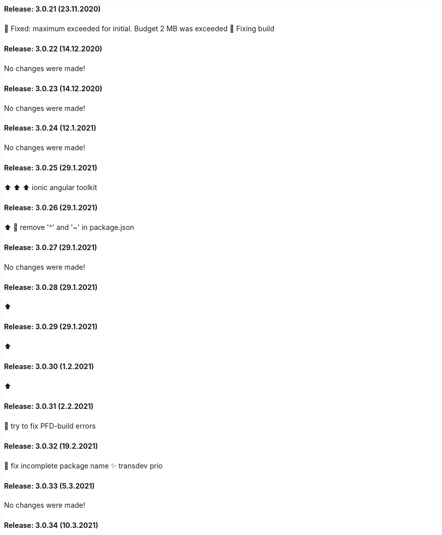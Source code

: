 #### Release: 3.0.21 (23.11.2020) ####

🐛 Fixed: maximum exceeded for initial. Budget 2 MB was exceeded
💚 Fixing build

#### Release: 3.0.22 (14.12.2020) ####

No changes were made!

#### Release: 3.0.23 (14.12.2020) ####

No changes were made!

#### Release: 3.0.24 (12.1.2021) ####

No changes were made!

#### Release: 3.0.25 (29.1.2021) ####

⬆️
⬆️
⬆️ ionic angular toolkit

#### Release: 3.0.26 (29.1.2021) ####

⬆️
🐛 remove '^' and '~' in package.json

#### Release: 3.0.27 (29.1.2021) ####

No changes were made!

#### Release: 3.0.28 (29.1.2021) ####

⬆️

#### Release: 3.0.29 (29.1.2021) ####

⬆️

#### Release: 3.0.30 (1.2.2021) ####

⬆️

#### Release: 3.0.31 (2.2.2021) ####

:green_apple: try to fix PFD-build errors

#### Release: 3.0.32 (19.2.2021) ####

🐛 fix incomplete package name
✨ transdev prio

#### Release: 3.0.33 (5.3.2021) ####

No changes were made!

#### Release: 3.0.34 (10.3.2021) ####
